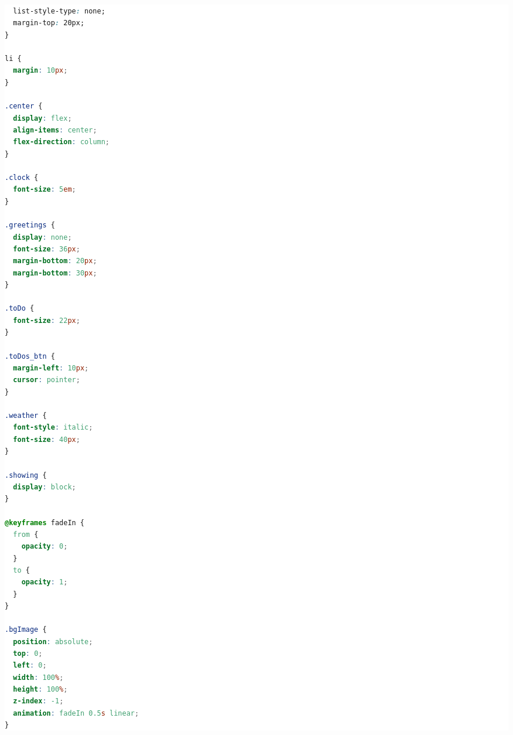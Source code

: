 ```css
  list-style-type: none;
  margin-top: 20px;
}

li {
  margin: 10px;
}

.center {
  display: flex;
  align-items: center;
  flex-direction: column;
}

.clock {
  font-size: 5em;
}

.greetings {
  display: none;
  font-size: 36px;
  margin-bottom: 20px;
  margin-bottom: 30px;
}

.toDo {
  font-size: 22px;
}

.toDos_btn {
  margin-left: 10px;
  cursor: pointer;
}

.weather {
  font-style: italic;
  font-size: 40px;
}

.showing {
  display: block;
}

@keyframes fadeIn {
  from {
    opacity: 0;
  }
  to {
    opacity: 1;
  }
}

.bgImage {
  position: absolute;
  top: 0;
  left: 0;
  width: 100%;
  height: 100%;
  z-index: -1;
  animation: fadeIn 0.5s linear;
}

```